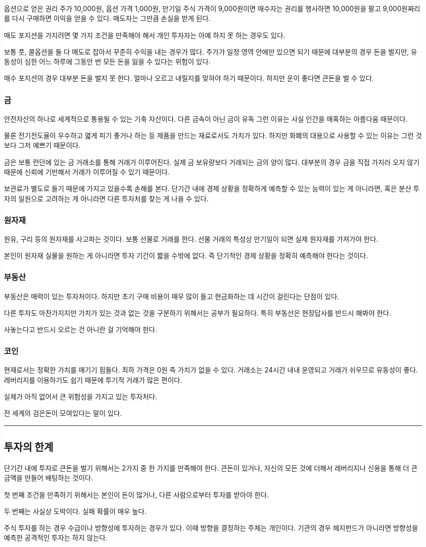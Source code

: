 옵션으로 얻은 권리 주가 10,000원, 옵션 가격 1,000원, 만기일 주식 가격이 9,000원이면 매수자는 권리를 행사하면 10,000원을 팔고 9,000원짜리를 다시 구매하면 이익을 얻을 수 있다. 매도자는 그만큼 손실을 받게 된다.

매도 포지션을 가지려면 몇 가지 조건을 만족해야 해서 개인 투자자는 아예 하지 못 하는 경우도 있다.

보통 풋, 콜옵션을 둘 다 매도로 잡아서 꾸준히 수익을 내는 경우가 많다. 주가가 일정 영역 안에만 있으면 되기 때문에 대부분의 경우 돈을 벌지만, 유동성이 심한 어느 하루에 그동안 번 모든 돈을 잃을 수 있다는 위험이 있다.

매수 포지션의 경우 대부분 돈을 벌지 못 한다. 얼마나 오르고 내릴지를 맞혀야 하기 때문이다. 하지만 운이 좋다면 큰돈을 벌 수 있다.

### __금__

안전자산의 하나로 세계적으로 통용될 수 있는 기축 자산이다. 다른 금속이 아닌 금이 유독 그런 이유는 사실 인간을 매혹하는 아름다움 때문이다.

물론 전기전도율이 우수하고 엷게 피기 좋거나 하는 등 제품을 만드는 재료로서도 가치가 있다. 하지만 화폐의 대용으로 사용할 수 있는 이유는 그런 것보다 그저 예쁘기 때문이다.

금은 보통 런던에 있는 금 거래소를 통해 거래가 이루어진다. 실제 금 보유량보다 거래되는 금의 양이 많다. 대부분의 경우 금을 직접 가지러 오지 않기 때문에 신뢰에 기반해서 거래가 이루어질 수 있기 때문이다.

보관료가 별도로 들기 때문에 가지고 있을수록 손해를 본다. 단기간 내에 경제 상황을 정확하게 예측할 수 있는 능력이 있는 게 아니라면, 혹은 분산 투자의 일원으로 고려하는 게 아니라면 다른 투자처를 찾는 게 나을 수 있다.

### __원자재__

원유, 구리 등의 원자재를 사고파는 것이다. 보통 선물로 거래를 한다. 선물 거래의 특성상 만기일이 되면 실제 원자재를 가져가야 한다.

본인이 원자재 실물을 원하는 게 아니라면 투자 기간이 짧을 수밖에 없다. 즉 단기적인 경제 상황을 정확히 예측해야 한다는 것이다.

### __부동산__

부동산은 매력이 있는 투자처이다. 하지만 초기 구매 비용이 매우 많이 들고 현금화하는 데 시간이 걸린다는 단점이 있다.

다른 투자도 마찬가지지만 가치가 있는 것과 없는 것을 구분하기 위해서는 공부가 필요하다. 특히 부동산은 현장답사를 반드시 해봐야 한다.

사놓는다고 반드시 오르는 건 아니란 걸 기억해야 한다.

### __코인__

현재로서는 정확한 가치를 매기기 힘들다. 최하 가격은 0원 즉 가치가 없을 수 있다. 거래소는 24시간 내내 운영되고 거래가 쉬우므로 유동성이 좋다. 레버리지를 이용하기도 쉽기 때문에 투기적 거래가 많은 편이다.

실체가 아직 없어서 큰 위험성을 가지고 있는 투자처다.

전 세계의 검은돈이 모여있다는 말이 있다.

***

## __투자의 한계__

단기간 내에 투자로 큰돈을 벌기 위해서는 2가지 중 한 가지를 만족해야 한다. 큰돈이 있거나, 자신의 모든 것에 더해서 레버리지나 신용을 통해 더 큰 금액을 만들어 배팅하는 것이다.

첫 번째 조건을 만족하기 위해서는 본인이 돈이 많거나, 다른 사람으로부터 투자를 받아야 한다.

두 번째는 사실상 도박이다. 실패 확률이 매우 높다.

주식 투자를 하는 경우 수급이나 방향성에 투자하는 경우가 있다. 이때 방향을 결정하는 주체는 개인이다. 기관의 경우 헤지펀드가 아니라면 방향성을 예측한 공격적인 투자는 하지 않는다.
